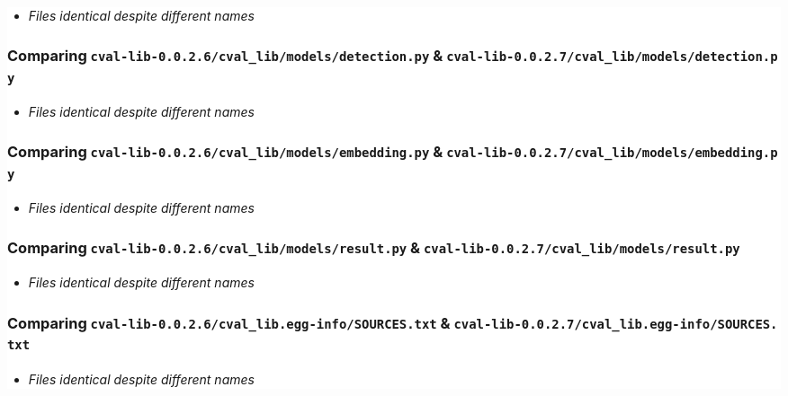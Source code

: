  * *Files identical despite different names*

### Comparing `cval-lib-0.0.2.6/cval_lib/models/detection.py` & `cval-lib-0.0.2.7/cval_lib/models/detection.py`

 * *Files identical despite different names*

### Comparing `cval-lib-0.0.2.6/cval_lib/models/embedding.py` & `cval-lib-0.0.2.7/cval_lib/models/embedding.py`

 * *Files identical despite different names*

### Comparing `cval-lib-0.0.2.6/cval_lib/models/result.py` & `cval-lib-0.0.2.7/cval_lib/models/result.py`

 * *Files identical despite different names*

### Comparing `cval-lib-0.0.2.6/cval_lib.egg-info/SOURCES.txt` & `cval-lib-0.0.2.7/cval_lib.egg-info/SOURCES.txt`

 * *Files identical despite different names*

